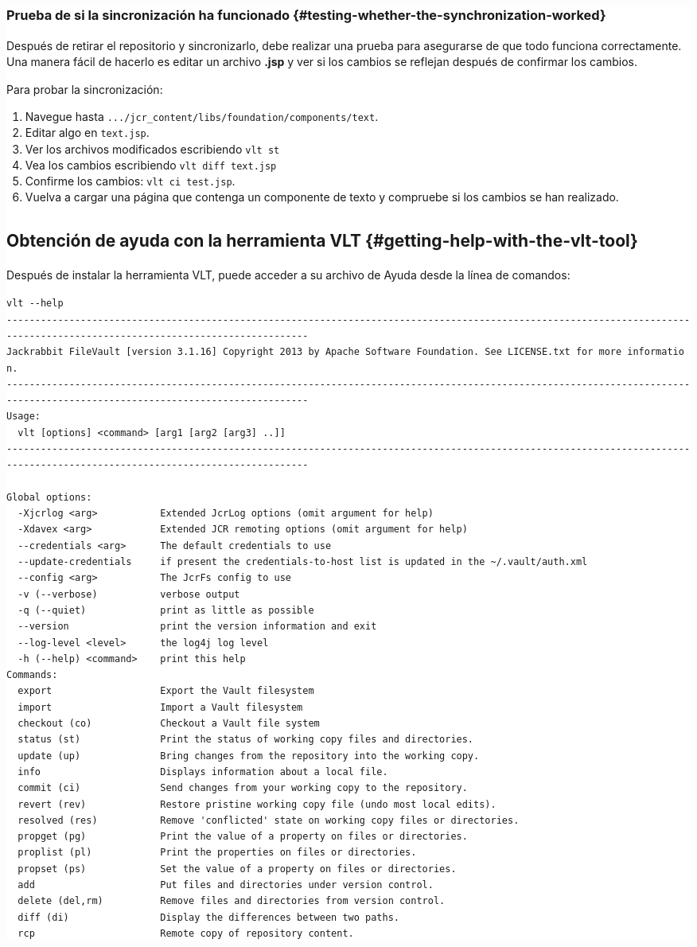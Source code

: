 ### Prueba de si la sincronización ha funcionado {#testing-whether-the-synchronization-worked}

Después de retirar el repositorio y sincronizarlo, debe realizar una prueba para asegurarse de que todo funciona correctamente. Una manera fácil de hacerlo es editar un archivo **.jsp** y ver si los cambios se reflejan después de confirmar los cambios.

Para probar la sincronización:

1. Navegue hasta `.../jcr_content/libs/foundation/components/text`.
1. Editar algo en `text.jsp`.
1. Ver los archivos modificados escribiendo `vlt st`
1. Vea los cambios escribiendo `vlt diff text.jsp`
1. Confirme los cambios: `vlt ci test.jsp`.
1. Vuelva a cargar una página que contenga un componente de texto y compruebe si los cambios se han realizado.

## Obtención de ayuda con la herramienta VLT {#getting-help-with-the-vlt-tool}

Después de instalar la herramienta VLT, puede acceder a su archivo de Ayuda desde la línea de comandos:

```shell
vlt --help
-----------------------------------------------------------------------------------------------------------------------------------------------------------------------------
Jackrabbit FileVault [version 3.1.16] Copyright 2013 by Apache Software Foundation. See LICENSE.txt for more information.
-----------------------------------------------------------------------------------------------------------------------------------------------------------------------------
Usage:
  vlt [options] <command> [arg1 [arg2 [arg3] ..]]
-----------------------------------------------------------------------------------------------------------------------------------------------------------------------------

Global options:
  -Xjcrlog <arg>           Extended JcrLog options (omit argument for help)
  -Xdavex <arg>            Extended JCR remoting options (omit argument for help)
  --credentials <arg>      The default credentials to use
  --update-credentials     if present the credentials-to-host list is updated in the ~/.vault/auth.xml
  --config <arg>           The JcrFs config to use
  -v (--verbose)           verbose output
  -q (--quiet)             print as little as possible
  --version                print the version information and exit
  --log-level <level>      the log4j log level
  -h (--help) <command>    print this help
Commands:
  export                   Export the Vault filesystem
  import                   Import a Vault filesystem
  checkout (co)            Checkout a Vault file system
  status (st)              Print the status of working copy files and directories.
  update (up)              Bring changes from the repository into the working copy.
  info                     Displays information about a local file.
  commit (ci)              Send changes from your working copy to the repository.
  revert (rev)             Restore pristine working copy file (undo most local edits).
  resolved (res)           Remove 'conflicted' state on working copy files or directories.
  propget (pg)             Print the value of a property on files or directories.
  proplist (pl)            Print the properties on files or directories.
  propset (ps)             Set the value of a property on files or directories.
  add                      Put files and directories under version control.
  delete (del,rm)          Remove files and directories from version control.
  diff (di)                Display the differences between two paths.
  rcp                      Remote copy of repository content.
```